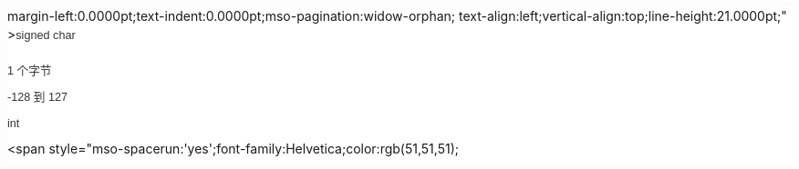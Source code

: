 margin-left:0.0000pt;text-indent:0.0000pt;mso-pagination:widow-orphan;
text-align:left;vertical-align:top;line-height:21.0000pt;" ><span style="mso-spacerun:'yes';font-family:Helvetica;color:rgb(51,51,51);
letter-spacing:0.0000pt;text-transform:none;font-style:normal;
font-size:9.5000pt;mso-font-kerning:0.0000pt;" >signed char</span><span style="font-family:Helvetica;color:rgb(51,51,51);letter-spacing:0.0000pt;
text-transform:none;font-style:normal;font-size:9.5000pt;
mso-font-kerning:1.0000pt;" ></span></p></td><td valign=top  style="padding:5.2500pt 3.7500pt 5.2500pt 3.7500pt ;border-left:none;mso-border-left-alt:none;
border-right:1.0000pt solid rgb(212,212,212);mso-border-right-alt:0.7500pt solid rgb(212,212,212);border-top:none;
mso-border-top-alt:0.7500pt solid rgb(212,212,212);border-bottom:1.0000pt solid rgb(212,212,212);mso-border-bottom-alt:0.7500pt solid rgb(212,212,212);
background:rgb(255,255,255);" ><p class=MsoNormal  style="margin-top:0.0000pt;margin-right:0.0000pt;margin-bottom:0.0000pt;
margin-left:0.0000pt;text-indent:0.0000pt;mso-pagination:widow-orphan;
text-align:left;vertical-align:top;line-height:21.0000pt;" ><span style="mso-spacerun:'yes';font-family:Helvetica;color:rgb(51,51,51);
letter-spacing:0.0000pt;text-transform:none;font-style:normal;
font-size:9.5000pt;mso-font-kerning:0.0000pt;" >1 个字节</span><span style="font-family:Helvetica;color:rgb(51,51,51);letter-spacing:0.0000pt;
text-transform:none;font-style:normal;font-size:9.5000pt;
mso-font-kerning:1.0000pt;" ></span></p></td><td valign=top  style="padding:5.2500pt 3.7500pt 5.2500pt 3.7500pt ;border-left:none;mso-border-left-alt:none;
border-right:1.0000pt solid rgb(212,212,212);mso-border-right-alt:0.7500pt solid rgb(212,212,212);border-top:none;
mso-border-top-alt:0.7500pt solid rgb(212,212,212);border-bottom:1.0000pt solid rgb(212,212,212);mso-border-bottom-alt:0.7500pt solid rgb(212,212,212);
background:rgb(255,255,255);" ><p class=MsoNormal  style="margin-top:0.0000pt;margin-right:0.0000pt;margin-bottom:0.0000pt;
margin-left:0.0000pt;text-indent:0.0000pt;mso-pagination:widow-orphan;
text-align:left;vertical-align:top;line-height:21.0000pt;" ><span style="mso-spacerun:'yes';font-family:Helvetica;color:rgb(51,51,51);
letter-spacing:0.0000pt;text-transform:none;font-style:normal;
font-size:9.5000pt;mso-font-kerning:0.0000pt;" >-128 到 127</span><span style="font-family:Helvetica;color:rgb(51,51,51);letter-spacing:0.0000pt;
text-transform:none;font-style:normal;font-size:9.5000pt;
mso-font-kerning:1.0000pt;" ></span></p></td></tr><tr><td valign=top  style="padding:5.2500pt 3.7500pt 5.2500pt 3.7500pt ;border-left:1.0000pt solid rgb(212,212,212);mso-border-left-alt:0.7500pt solid rgb(212,212,212);
border-right:1.0000pt solid rgb(212,212,212);mso-border-right-alt:0.7500pt solid rgb(212,212,212);border-top:none;
mso-border-top-alt:0.7500pt solid rgb(212,212,212);border-bottom:1.0000pt solid rgb(212,212,212);mso-border-bottom-alt:0.7500pt solid rgb(212,212,212);
background:rgb(246,244,240);" ><p class=MsoNormal  style="margin-top:0.0000pt;margin-right:0.0000pt;margin-bottom:0.0000pt;
margin-left:0.0000pt;text-indent:0.0000pt;mso-pagination:widow-orphan;
text-align:left;vertical-align:top;line-height:21.0000pt;" ><span style="mso-spacerun:'yes';font-family:Helvetica;color:rgb(51,51,51);
letter-spacing:0.0000pt;text-transform:none;font-style:normal;
font-size:9.5000pt;mso-font-kerning:0.0000pt;" >int</span><span style="font-family:Helvetica;color:rgb(51,51,51);letter-spacing:0.0000pt;
text-transform:none;font-style:normal;font-size:9.5000pt;
mso-font-kerning:1.0000pt;" ></span></p></td><td valign=top  style="padding:5.2500pt 3.7500pt 5.2500pt 3.7500pt ;border-left:none;mso-border-left-alt:none;
border-right:1.0000pt solid rgb(212,212,212);mso-border-right-alt:0.7500pt solid rgb(212,212,212);border-top:none;
mso-border-top-alt:0.7500pt solid rgb(212,212,212);border-bottom:1.0000pt solid rgb(212,212,212);mso-border-bottom-alt:0.7500pt solid rgb(212,212,212);
background:rgb(246,244,240);" ><p class=MsoNormal  style="margin-top:0.0000pt;margin-right:0.0000pt;margin-bottom:0.0000pt;
margin-left:0.0000pt;text-indent:0.0000pt;mso-pagination:widow-orphan;
text-align:left;vertical-align:top;line-height:21.0000pt;" ><span style="mso-spacerun:'yes';font-family:Helvetica;color:rgb(51,51,51);